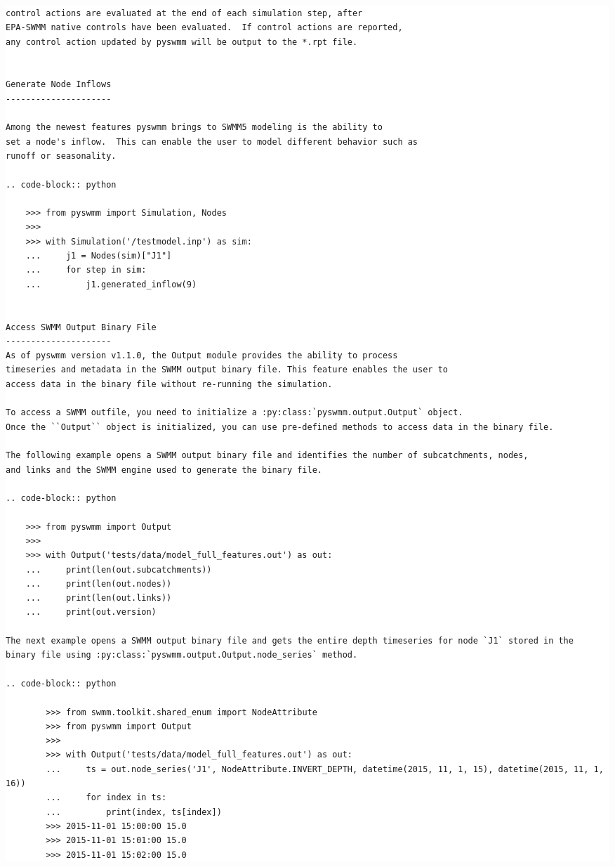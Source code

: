 ~~~~~~~~
control actions are evaluated at the end of each simulation step, after
EPA-SWMM native controls have been evaluated.  If control actions are reported,
any control action updated by pyswmm will be output to the *.rpt file.


Generate Node Inflows
---------------------

Among the newest features pyswmm brings to SWMM5 modeling is the ability to
set a node's inflow.  This can enable the user to model different behavior such as
runoff or seasonality.

.. code-block:: python

	>>> from pyswmm import Simulation, Nodes
	>>>
	>>> with Simulation('/testmodel.inp') as sim:
	... 	j1 = Nodes(sim)["J1"]
	... 	for step in sim:
	... 		j1.generated_inflow(9)
    
    
Access SWMM Output Binary File
---------------------
As of pyswmm version v1.1.0, the Output module provides the ability to process 
timeseries and metadata in the SWMM output binary file. This feature enables the user to 
access data in the binary file without re-running the simulation.

To access a SWMM outfile, you need to initialize a :py:class:`pyswmm.output.Output` object.
Once the ``Output`` object is initialized, you can use pre-defined methods to access data in the binary file.

The following example opens a SWMM output binary file and identifies the number of subcatchments, nodes,
and links and the SWMM engine used to generate the binary file. 

.. code-block:: python

    >>> from pyswmm import Output
    >>>
    >>> with Output('tests/data/model_full_features.out') as out:
    ...     print(len(out.subcatchments))
    ...     print(len(out.nodes))
    ...     print(len(out.links))
    ...     print(out.version)

The next example opens a SWMM output binary file and gets the entire depth timeseries for node `J1` stored in the 
binary file using :py:class:`pyswmm.output.Output.node_series` method.

.. code-block:: python

        >>> from swmm.toolkit.shared_enum import NodeAttribute
        >>> from pyswmm import Output
        >>>
        >>> with Output('tests/data/model_full_features.out') as out:
        ...     ts = out.node_series('J1', NodeAttribute.INVERT_DEPTH, datetime(2015, 11, 1, 15), datetime(2015, 11, 1, 16))
        ...     for index in ts:
        ...         print(index, ts[index])
        >>> 2015-11-01 15:00:00 15.0
        >>> 2015-11-01 15:01:00 15.0
        >>> 2015-11-01 15:02:00 15.0
~~~~~~~~